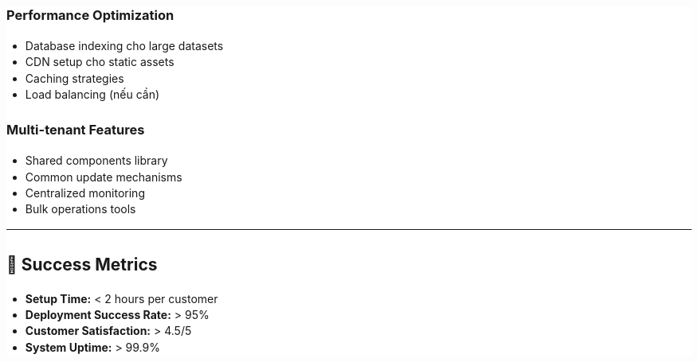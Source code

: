 ### **Performance Optimization**
- Database indexing cho large datasets
- CDN setup cho static assets
- Caching strategies
- Load balancing (nếu cần)

### **Multi-tenant Features**
- Shared components library
- Common update mechanisms
- Centralized monitoring
- Bulk operations tools

---

## 🎯 Success Metrics

- **Setup Time:** < 2 hours per customer
- **Deployment Success Rate:** > 95%
- **Customer Satisfaction:** > 4.5/5
- **System Uptime:** > 99.9%

